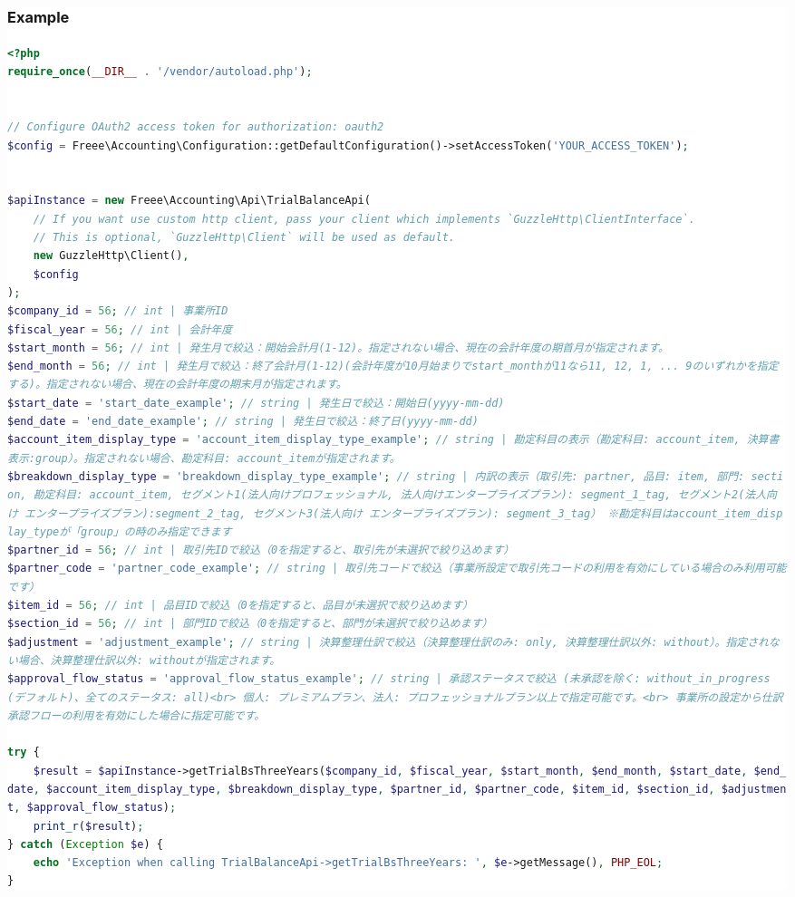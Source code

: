 ### Example

```php
<?php
require_once(__DIR__ . '/vendor/autoload.php');


// Configure OAuth2 access token for authorization: oauth2
$config = Freee\Accounting\Configuration::getDefaultConfiguration()->setAccessToken('YOUR_ACCESS_TOKEN');


$apiInstance = new Freee\Accounting\Api\TrialBalanceApi(
    // If you want use custom http client, pass your client which implements `GuzzleHttp\ClientInterface`.
    // This is optional, `GuzzleHttp\Client` will be used as default.
    new GuzzleHttp\Client(),
    $config
);
$company_id = 56; // int | 事業所ID
$fiscal_year = 56; // int | 会計年度
$start_month = 56; // int | 発生月で絞込：開始会計月(1-12)。指定されない場合、現在の会計年度の期首月が指定されます。
$end_month = 56; // int | 発生月で絞込：終了会計月(1-12)(会計年度が10月始まりでstart_monthが11なら11, 12, 1, ... 9のいずれかを指定する)。指定されない場合、現在の会計年度の期末月が指定されます。
$start_date = 'start_date_example'; // string | 発生日で絞込：開始日(yyyy-mm-dd)
$end_date = 'end_date_example'; // string | 発生日で絞込：終了日(yyyy-mm-dd)
$account_item_display_type = 'account_item_display_type_example'; // string | 勘定科目の表示（勘定科目: account_item, 決算書表示:group）。指定されない場合、勘定科目: account_itemが指定されます。
$breakdown_display_type = 'breakdown_display_type_example'; // string | 内訳の表示（取引先: partner, 品目: item, 部門: section, 勘定科目: account_item, セグメント1(法人向けプロフェッショナル, 法人向けエンタープライズプラン): segment_1_tag, セグメント2(法人向け エンタープライズプラン):segment_2_tag, セグメント3(法人向け エンタープライズプラン): segment_3_tag） ※勘定科目はaccount_item_display_typeが「group」の時のみ指定できます
$partner_id = 56; // int | 取引先IDで絞込（0を指定すると、取引先が未選択で絞り込めます）
$partner_code = 'partner_code_example'; // string | 取引先コードで絞込（事業所設定で取引先コードの利用を有効にしている場合のみ利用可能です）
$item_id = 56; // int | 品目IDで絞込（0を指定すると、品目が未選択で絞り込めます）
$section_id = 56; // int | 部門IDで絞込（0を指定すると、部門が未選択で絞り込めます）
$adjustment = 'adjustment_example'; // string | 決算整理仕訳で絞込（決算整理仕訳のみ: only, 決算整理仕訳以外: without）。指定されない場合、決算整理仕訳以外: withoutが指定されます。
$approval_flow_status = 'approval_flow_status_example'; // string | 承認ステータスで絞込 (未承認を除く: without_in_progress (デフォルト)、全てのステータス: all)<br> 個人: プレミアムプラン、法人: プロフェッショナルプラン以上で指定可能です。<br> 事業所の設定から仕訳承認フローの利用を有効にした場合に指定可能です。

try {
    $result = $apiInstance->getTrialBsThreeYears($company_id, $fiscal_year, $start_month, $end_month, $start_date, $end_date, $account_item_display_type, $breakdown_display_type, $partner_id, $partner_code, $item_id, $section_id, $adjustment, $approval_flow_status);
    print_r($result);
} catch (Exception $e) {
    echo 'Exception when calling TrialBalanceApi->getTrialBsThreeYears: ', $e->getMessage(), PHP_EOL;
}
```
